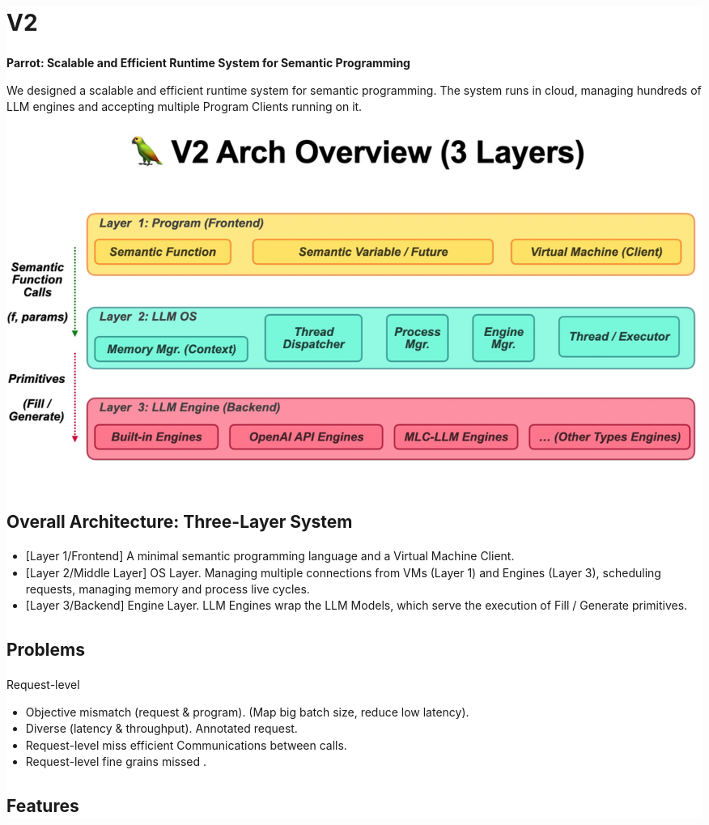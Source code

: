 # V2

**Parrot: Scalable and Efficient Runtime System for Semantic Programming**

We designed a scalable and efficient runtime system for semantic programming. The system runs in cloud, managing hundreds of LLM engines and accepting multiple Program Clients running on it.

![](../images/arch_v2.png)

## Overall Architecture: Three-Layer System

- [Layer 1/Frontend] A minimal semantic programming language and a Virtual Machine Client.
- [Layer 2/Middle Layer] OS Layer. Managing multiple connections from VMs (Layer 1) and Engines (Layer 3), scheduling requests, managing memory and process live cycles.
- [Layer 3/Backend] Engine Layer. LLM Engines wrap the LLM Models, which serve the execution of Fill / Generate primitives.

## Problems

Request-level

- Objective mismatch (request & program).  (Map big batch size, reduce low latency).
- Diverse (latency & throughput). Annotated request.
- Request-level miss efficient Communications between calls.
- Request-level fine grains missed .

## Features
